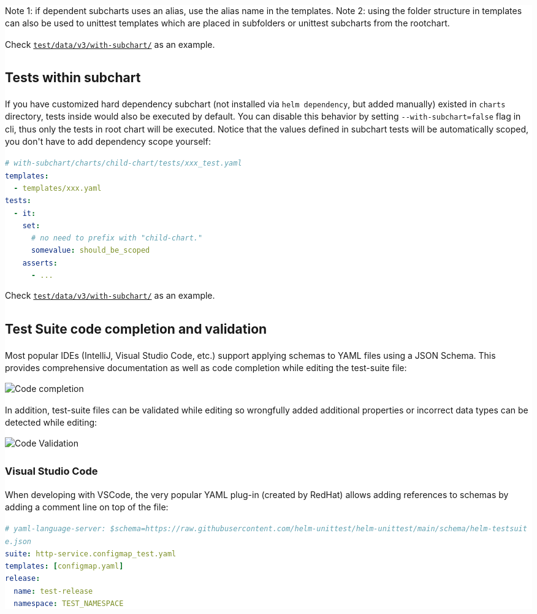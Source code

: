 Note 1: if dependent subcharts uses an alias, use the alias name in the templates.
Note 2: using the folder structure in templates can also be used to unittest templates which are placed in subfolders or unittest subcharts from the rootchart.

Check [`test/data/v3/with-subchart/`](./test/data/v3/with-subchart) as an example.

## Tests within subchart

If you have customized hard dependency subchart (not installed via `helm dependency`, but added manually) existed in `charts` directory, tests inside would also be executed by default. You can disable this behavior by setting `--with-subchart=false` flag in cli, thus only the tests in root chart will be executed. Notice that the values defined in subchart tests will be automatically scoped, you don't have to add dependency scope yourself:

```yaml
# with-subchart/charts/child-chart/tests/xxx_test.yaml
templates:
  - templates/xxx.yaml
tests:
  - it:
    set:
      # no need to prefix with "child-chart."
      somevalue: should_be_scoped
    asserts:
      - ...
```

Check [`test/data/v3/with-subchart/`](./test/data/v3/with-subchart) as an example.

## Test Suite code completion and validation

Most popular IDEs (IntelliJ, Visual Studio Code, etc.) support applying schemas to YAML files using a JSON Schema. This provides comprehensive documentation as well as code completion while editing the test-suite file:

![Code completion](./.images/testsuite-yaml-codecompletion.png)

In addition, test-suite files can be validated while editing so wrongfully added additional properties or incorrect data types can be detected while editing:

![Code Validation](./.images/testsuite-yaml-codevalidation.png)

### Visual Studio Code

When developing with VSCode, the very popular YAML plug-in (created by RedHat) allows adding references to schemas by adding a comment line on top of the file:

```yaml
# yaml-language-server: $schema=https://raw.githubusercontent.com/helm-unittest/helm-unittest/main/schema/helm-testsuite.json
suite: http-service.configmap_test.yaml
templates: [configmap.yaml]
release:
  name: test-release
  namespace: TEST_NAMESPACE
```
